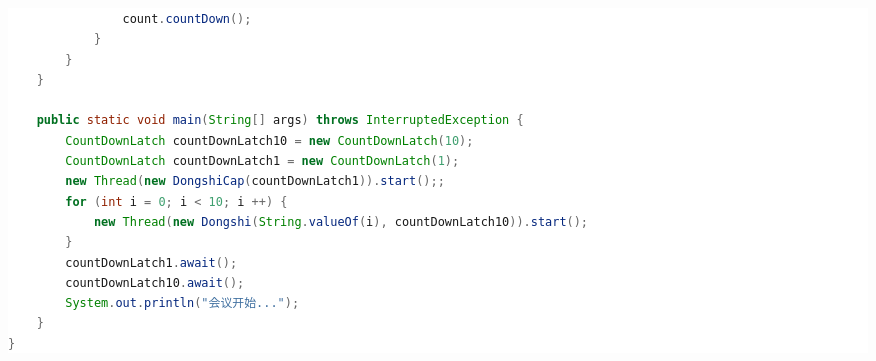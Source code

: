 ```java
                count.countDown();
            }
        }
    }

    public static void main(String[] args) throws InterruptedException {
        CountDownLatch countDownLatch10 = new CountDownLatch(10);
        CountDownLatch countDownLatch1 = new CountDownLatch(1);
        new Thread(new DongshiCap(countDownLatch1)).start();;
        for (int i = 0; i < 10; i ++) {
            new Thread(new Dongshi(String.valueOf(i), countDownLatch10)).start();
        }
        countDownLatch1.await();
        countDownLatch10.await();
        System.out.println("会议开始...");
    }
}
```

